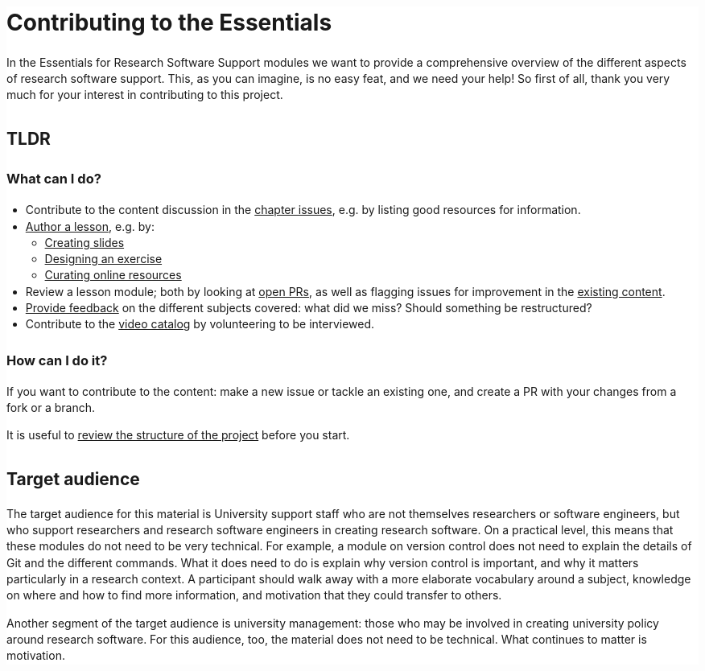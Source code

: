 # Contributing to the Essentials

In the Essentials for Research Software Support modules we want to provide a comprehensive overview of the different aspects of research software support.
This, as you can imagine, is no easy feat, and we need your help!
So first of all, thank you very much for your interest in contributing to this project.

## TLDR

### What can I do?

- Contribute to the content discussion in the [chapter issues](https://github.com/esciencecenter-digital-skills/software-support-essentials/issues?q=is%3Aissue+is%3Aopen+label%3Astory), e.g. by listing good resources for information.
- [Author a lesson](#elements-of-a-module), e.g. by:
  - [Creating slides](#slides)
  - [Designing an exercise](#exercises)
  - [Curating online resources](#online-resources)
- Review a lesson module; both by looking at [open PRs](https://github.com/esciencecenter-digital-skills/software-support-essentials/pulls), as well as flagging issues for improvement in the [existing content](https://esciencecenter-digital-skills.github.io/software-support-essentials/).
- [Provide feedback](https://github.com/esciencecenter-digital-skills/software-support-essentials/issues) on the different subjects covered: what did we miss? Should something be restructured?
- Contribute to the [video catalog](#videos) by volunteering to be interviewed.

### How can I do it?

If you want to contribute to the content: make a new issue or tackle an existing one, and create a PR with your changes from a fork or a branch.

It is useful to [review the structure of the project](#directory-structure-and-content-tags) before you start.

## Target audience

The target audience for this material is University support staff who are not themselves researchers or software engineers, but who support researchers and research software engineers in creating research software.
On a practical level, this means that these modules do not need to be very technical.
For example, a module on version control does not need to explain the details of Git and the different commands.
What it does need to do is explain why version control is important, and why it matters particularly in a research context.
A participant should walk away with a more elaborate vocabulary around a subject, knowledge on where and how to find more information, and motivation that they could transfer to others.

Another segment of the target audience is university management: those who may be involved in creating university policy around research software.
For this audience, too, the material does not need to be technical.
What continues to matter is motivation.
